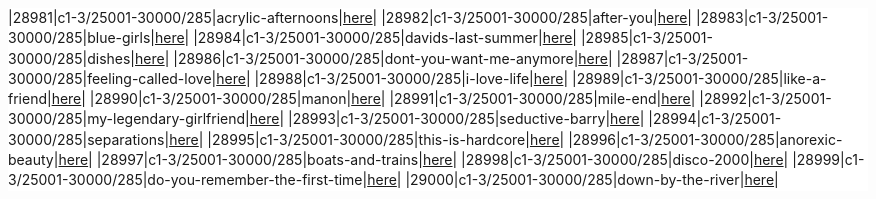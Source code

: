 |28981|c1-3/25001-30000/285|acrylic-afternoons|[here](https://cdn.jsdelivr.net/gh/guitarchord/c1-3/25001-30000/285/acrylic-afternoons)|
|28982|c1-3/25001-30000/285|after-you|[here](https://cdn.jsdelivr.net/gh/guitarchord/c1-3/25001-30000/285/after-you)|
|28983|c1-3/25001-30000/285|blue-girls|[here](https://cdn.jsdelivr.net/gh/guitarchord/c1-3/25001-30000/285/blue-girls)|
|28984|c1-3/25001-30000/285|davids-last-summer|[here](https://cdn.jsdelivr.net/gh/guitarchord/c1-3/25001-30000/285/davids-last-summer)|
|28985|c1-3/25001-30000/285|dishes|[here](https://cdn.jsdelivr.net/gh/guitarchord/c1-3/25001-30000/285/dishes)|
|28986|c1-3/25001-30000/285|dont-you-want-me-anymore|[here](https://cdn.jsdelivr.net/gh/guitarchord/c1-3/25001-30000/285/dont-you-want-me-anymore)|
|28987|c1-3/25001-30000/285|feeling-called-love|[here](https://cdn.jsdelivr.net/gh/guitarchord/c1-3/25001-30000/285/feeling-called-love)|
|28988|c1-3/25001-30000/285|i-love-life|[here](https://cdn.jsdelivr.net/gh/guitarchord/c1-3/25001-30000/285/i-love-life)|
|28989|c1-3/25001-30000/285|like-a-friend|[here](https://cdn.jsdelivr.net/gh/guitarchord/c1-3/25001-30000/285/like-a-friend)|
|28990|c1-3/25001-30000/285|manon|[here](https://cdn.jsdelivr.net/gh/guitarchord/c1-3/25001-30000/285/manon)|
|28991|c1-3/25001-30000/285|mile-end|[here](https://cdn.jsdelivr.net/gh/guitarchord/c1-3/25001-30000/285/mile-end)|
|28992|c1-3/25001-30000/285|my-legendary-girlfriend|[here](https://cdn.jsdelivr.net/gh/guitarchord/c1-3/25001-30000/285/my-legendary-girlfriend)|
|28993|c1-3/25001-30000/285|seductive-barry|[here](https://cdn.jsdelivr.net/gh/guitarchord/c1-3/25001-30000/285/seductive-barry)|
|28994|c1-3/25001-30000/285|separations|[here](https://cdn.jsdelivr.net/gh/guitarchord/c1-3/25001-30000/285/separations)|
|28995|c1-3/25001-30000/285|this-is-hardcore|[here](https://cdn.jsdelivr.net/gh/guitarchord/c1-3/25001-30000/285/this-is-hardcore)|
|28996|c1-3/25001-30000/285|anorexic-beauty|[here](https://cdn.jsdelivr.net/gh/guitarchord/c1-3/25001-30000/285/anorexic-beauty)|
|28997|c1-3/25001-30000/285|boats-and-trains|[here](https://cdn.jsdelivr.net/gh/guitarchord/c1-3/25001-30000/285/boats-and-trains)|
|28998|c1-3/25001-30000/285|disco-2000|[here](https://cdn.jsdelivr.net/gh/guitarchord/c1-3/25001-30000/285/disco-2000)|
|28999|c1-3/25001-30000/285|do-you-remember-the-first-time|[here](https://cdn.jsdelivr.net/gh/guitarchord/c1-3/25001-30000/285/do-you-remember-the-first-time)|
|29000|c1-3/25001-30000/285|down-by-the-river|[here](https://cdn.jsdelivr.net/gh/guitarchord/c1-3/25001-30000/285/down-by-the-river)|

